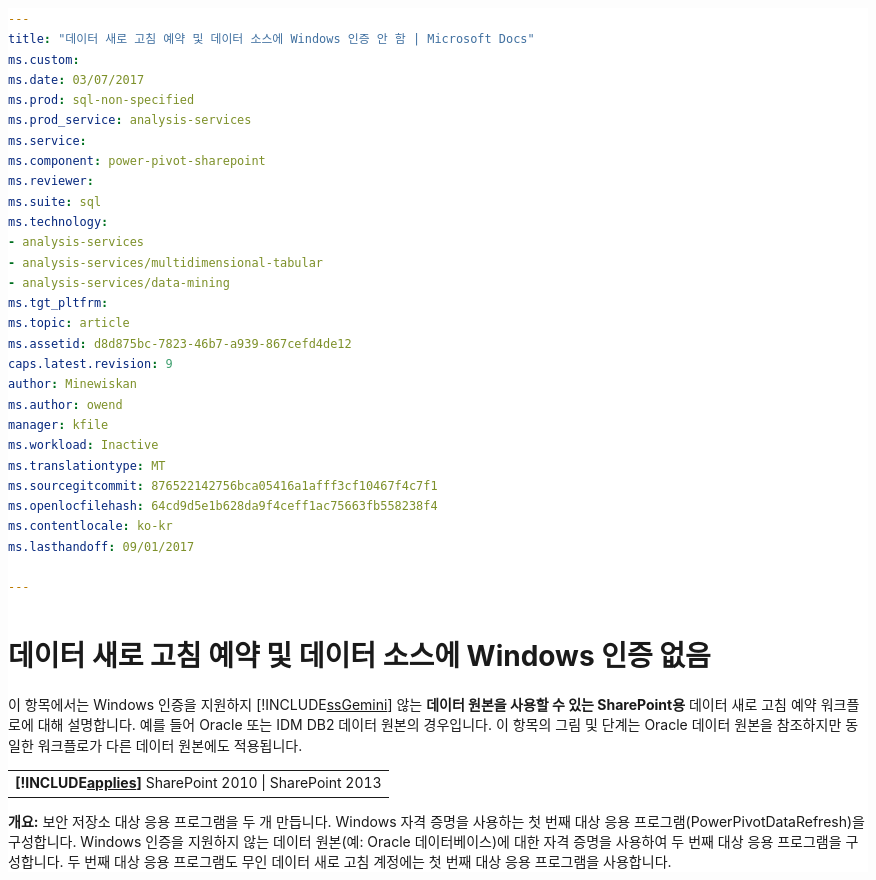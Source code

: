 ```yaml
---
title: "데이터 새로 고침 예약 및 데이터 소스에 Windows 인증 안 함 | Microsoft Docs"
ms.custom: 
ms.date: 03/07/2017
ms.prod: sql-non-specified
ms.prod_service: analysis-services
ms.service: 
ms.component: power-pivot-sharepoint
ms.reviewer: 
ms.suite: sql
ms.technology:
- analysis-services
- analysis-services/multidimensional-tabular
- analysis-services/data-mining
ms.tgt_pltfrm: 
ms.topic: article
ms.assetid: d8d875bc-7823-46b7-a939-867cefd4de12
caps.latest.revision: 9
author: Minewiskan
ms.author: owend
manager: kfile
ms.workload: Inactive
ms.translationtype: MT
ms.sourcegitcommit: 876522142756bca05416a1afff3cf10467f4c7f1
ms.openlocfilehash: 64cd9d5e1b628da9f4ceff1ac75663fb558238f4
ms.contentlocale: ko-kr
ms.lasthandoff: 09/01/2017

---
```

# <a name="schedule-data-refresh-and-data-sources---no-windows-authentication"></a>데이터 새로 고침 예약 및 데이터 소스에 Windows 인증 없음
  이 항목에서는 Windows 인증을 지원하지 [!INCLUDE[ssGemini](../../includes/ssgemini-md.md)] 않는 **데이터 원본을 사용할 수 있는 SharePoint용** 데이터 새로 고침 예약 워크플로에 대해 설명합니다. 예를 들어 Oracle 또는 IDM DB2 데이터 원본의 경우입니다. 이 항목의 그림 및 단계는 Oracle 데이터 원본을 참조하지만 동일한 워크플로가 다른 데이터 원본에도 적용됩니다.  
  
||  
|-|  
|**[!INCLUDE[applies](../../includes/applies-md.md)]**  SharePoint 2010 &#124; SharePoint 2013|  
  
 **개요:** 보안 저장소 대상 응용 프로그램을 두 개 만듭니다. Windows 자격 증명을 사용하는 첫 번째 대상 응용 프로그램(PowerPivotDataRefresh)을 구성합니다. Windows 인증을 지원하지 않는 데이터 원본(예: Oracle 데이터베이스)에 대한 자격 증명을 사용하여 두 번째 대상 응용 프로그램을 구성합니다. 두 번째 대상 응용 프로그램도 무인 데이터 새로 고침 계정에는 첫 번째 대상 응용 프로그램을 사용합니다.  
  